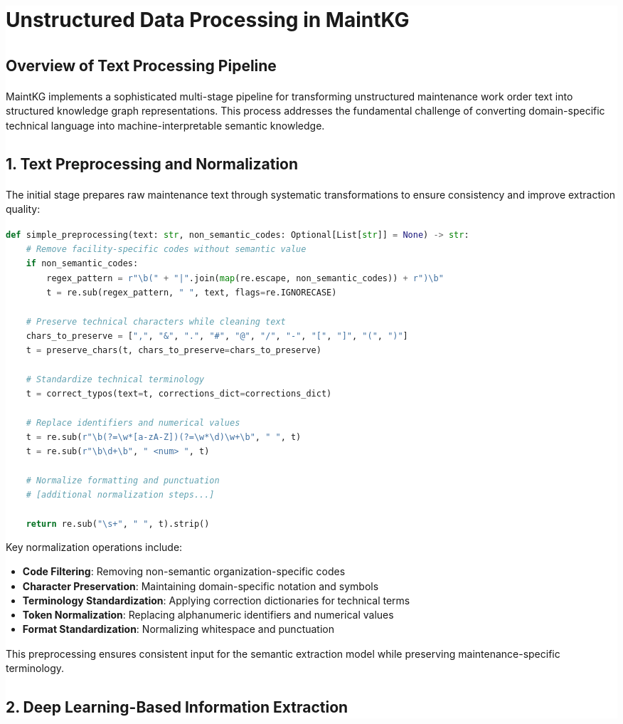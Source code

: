 # Unstructured Data Processing in MaintKG

## Overview of Text Processing Pipeline

MaintKG implements a sophisticated multi-stage pipeline for transforming unstructured maintenance work order text into structured knowledge graph representations. This process addresses the fundamental challenge of converting domain-specific technical language into machine-interpretable semantic knowledge.

## 1. Text Preprocessing and Normalization

The initial stage prepares raw maintenance text through systematic transformations to ensure consistency and improve extraction quality:

```python
def simple_preprocessing(text: str, non_semantic_codes: Optional[List[str]] = None) -> str:
    # Remove facility-specific codes without semantic value
    if non_semantic_codes:
        regex_pattern = r"\b(" + "|".join(map(re.escape, non_semantic_codes)) + r")\b"
        t = re.sub(regex_pattern, " ", text, flags=re.IGNORECASE)
    
    # Preserve technical characters while cleaning text
    chars_to_preserve = [",", "&", ".", "#", "@", "/", "-", "[", "]", "(", ")"]
    t = preserve_chars(t, chars_to_preserve=chars_to_preserve)
    
    # Standardize technical terminology
    t = correct_typos(text=t, corrections_dict=corrections_dict)
    
    # Replace identifiers and numerical values
    t = re.sub(r"\b(?=\w*[a-zA-Z])(?=\w*\d)\w+\b", " ", t)
    t = re.sub(r"\b\d+\b", " <num> ", t)
    
    # Normalize formatting and punctuation
    # [additional normalization steps...]
    
    return re.sub("\s+", " ", t).strip()
```

Key normalization operations include:

- **Code Filtering**: Removing non-semantic organization-specific codes
- **Character Preservation**: Maintaining domain-specific notation and symbols
- **Terminology Standardization**: Applying correction dictionaries for technical terms
- **Token Normalization**: Replacing alphanumeric identifiers and numerical values
- **Format Standardization**: Normalizing whitespace and punctuation

This preprocessing ensures consistent input for the semantic extraction model while preserving maintenance-specific terminology.

## 2. Deep Learning-Based Information Extraction
